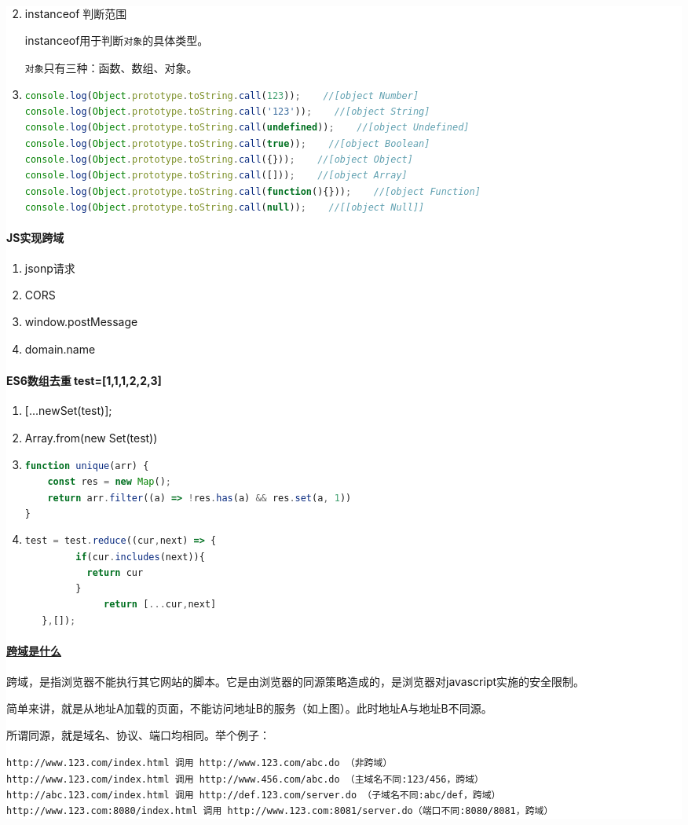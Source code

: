 2. instanceof 判断范围

   instanceof用于判断`对象`的具体类型。

   `对象`只有三种：函数、数组、对象。

3. ```javascript
   console.log(Object.prototype.toString.call(123));    //[object Number]
   console.log(Object.prototype.toString.call('123'));    //[object String]
   console.log(Object.prototype.toString.call(undefined));    //[object Undefined]
   console.log(Object.prototype.toString.call(true));    //[object Boolean]
   console.log(Object.prototype.toString.call({}));    //[object Object]
   console.log(Object.prototype.toString.call([]));    //[object Array]
   console.log(Object.prototype.toString.call(function(){}));    //[object Function]
   console.log(Object.prototype.toString.call(null));    //[[object Null]]
   ```

#### JS实现跨域

1. jsonp请求

2. CORS 

3. window.postMessage

4. domain.name

   

#### ES6数组去重  test=[1,1,1,2,2,3]

1. [...newSet(test)];

2. Array.from(new Set(test))

3. ```javascript
   function unique(arr) {
       const res = new Map();
       return arr.filter((a) => !res.has(a) && res.set(a, 1))
   }
   ```

4. ```javascript
   test = test.reduce((cur,next) => {
            if(cur.includes(next)){
              return cur
            }
    			 return [...cur,next]
      },[]);
   ```

   

#### [跨域是什么](https://blog.csdn.net/weixin_48509270/article/details/106985567)

跨域，是指浏览器不能执行其它网站的脚本。它是由浏览器的同源策略造成的，是浏览器对javascript实施的安全限制。

简单来讲，就是从地址A加载的页面，不能访问地址B的服务（如上图）。此时地址A与地址B不同源。

所谓同源，就是域名、协议、端口均相同。举个例子：

```
http://www.123.com/index.html 调用 http://www.123.com/abc.do （非跨域）
http://www.123.com/index.html 调用 http://www.456.com/abc.do （主域名不同:123/456，跨域）
http://abc.123.com/index.html 调用 http://def.123.com/server.do （子域名不同:abc/def，跨域）
http://www.123.com:8080/index.html 调用 http://www.123.com:8081/server.do（端口不同:8080/8081，跨域）